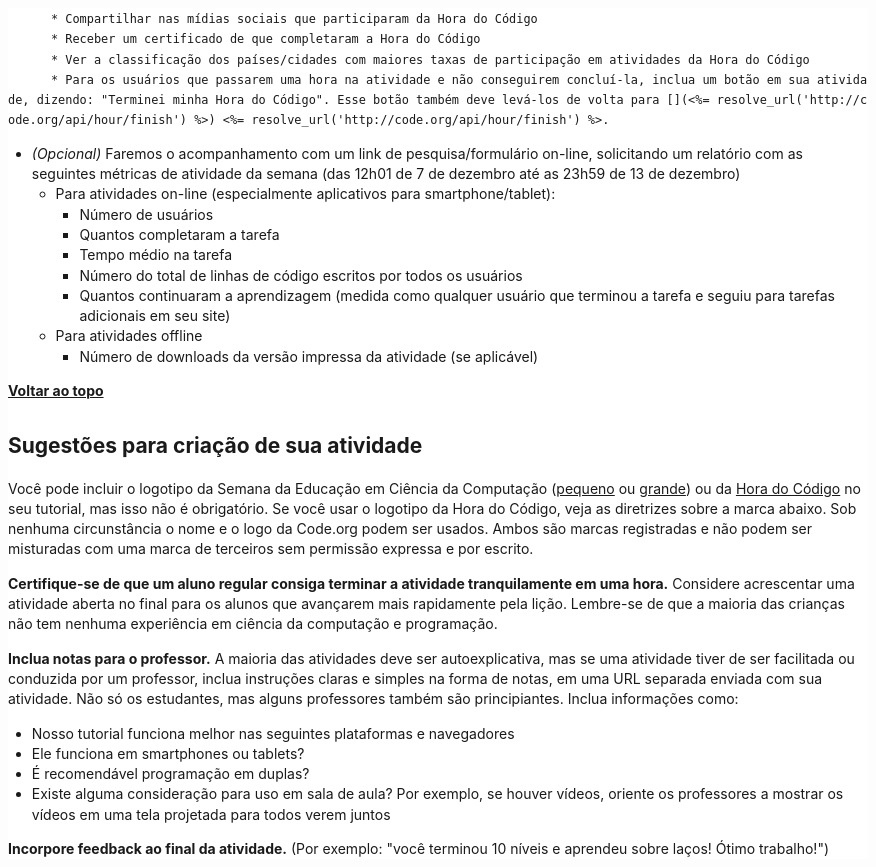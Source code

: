           * Compartilhar nas mídias sociais que participaram da Hora do Código
          * Receber um certificado de que completaram a Hora do Código
          * Ver a classificação dos países/cidades com maiores taxas de participação em atividades da Hora do Código
          * Para os usuários que passarem uma hora na atividade e não conseguirem concluí-la, inclua um botão em sua atividade, dizendo: "Terminei minha Hora do Código". Esse botão também deve levá-los de volta para [](<%= resolve_url('http://code.org/api/hour/finish') %>) <%= resolve_url('http://code.org/api/hour/finish') %>. 
  * *(Opcional)* Faremos o acompanhamento com um link de pesquisa/formulário on-line, solicitando um relatório com as seguintes métricas de atividade da semana (das 12h01 de 7 de dezembro até as 23h59 de 13 de dezembro) 
      * Para atividades on-line (especialmente aplicativos para smartphone/tablet): 
          * Número de usuários
          * Quantos completaram a tarefa
          * Tempo médio na tarefa
          * Número do total de linhas de código escritos por todos os usuários
          * Quantos continuaram a aprendizagem (medida como qualquer usuário que terminou a tarefa e seguiu para tarefas adicionais em seu site)
      * Para atividades offline 
          * Número de downloads da versão impressa da atividade (se aplicável)

[**Voltar ao topo**](#top)

<a id="design"></a>

## Sugestões para criação de sua atividade

Você pode incluir o logotipo da Semana da Educação em Ciência da Computação ([pequeno](https://www.dropbox.com/s/ojlltuegr7ruvx1/csedweek-logo-final-small.jpg) ou [grande](https://www.dropbox.com/s/yolheibpxapzpp1/csedweek-logo-final-big.png)) ou da [Hora do Código](https://www.dropbox.com/work/Marketing/HOC2014/Logos%202014/HOC%20Logos) no seu tutorial, mas isso não é obrigatório. Se você usar o logotipo da Hora do Código, veja as diretrizes sobre a marca abaixo. Sob nenhuma circunstância o nome e o logo da Code.org podem ser usados. Ambos são marcas registradas e não podem ser misturadas com uma marca de terceiros sem permissão expressa e por escrito.

**Certifique-se de que um aluno regular consiga terminar a atividade tranquilamente em uma hora.** Considere acrescentar uma atividade aberta no final para os alunos que avançarem mais rapidamente pela lição. Lembre-se de que a maioria das crianças não tem nenhuma experiência em ciência da computação e programação.

**Inclua notas para o professor.** A maioria das atividades deve ser autoexplicativa, mas se uma atividade tiver de ser facilitada ou conduzida por um professor, inclua instruções claras e simples na forma de notas, em uma URL separada enviada com sua atividade. Não só os estudantes, mas alguns professores também são principiantes. Inclua informações como:

  * Nosso tutorial funciona melhor nas seguintes plataformas e navegadores
  * Ele funciona em smartphones ou tablets?
  * É recomendável programação em duplas? 
  * Existe alguma consideração para uso em sala de aula? Por exemplo, se houver vídeos, oriente os professores a mostrar os vídeos em uma tela projetada para todos verem juntos

**Incorpore feedback ao final da atividade.** (Por exemplo: "você terminou 10 níveis e aprendeu sobre laços! Ótimo trabalho!")
